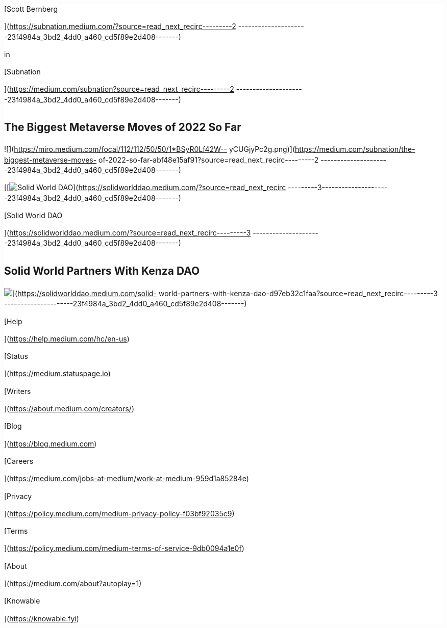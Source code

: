 [Scott Bernberg

](https://subnation.medium.com/?source=read_next_recirc---------2
---------------------23f4984a_3bd2_4dd0_a460_cd5f89e2d408-------)

in

[Subnation

](https://medium.com/subnation?source=read_next_recirc---------2
---------------------23f4984a_3bd2_4dd0_a460_cd5f89e2d408-------)

## The Biggest Metaverse Moves of 2022 So Far

![](https://miro.medium.com/focal/112/112/50/50/1*BSyR0Lf42W--
yCUGjyPc2g.png)](https://medium.com/subnation/the-biggest-metaverse-moves-
of-2022-so-far-abf48e15af91?source=read_next_recirc---------2
---------------------23f4984a_3bd2_4dd0_a460_cd5f89e2d408-------)

[[![Solid World
DAO](https://miro.medium.com/fit/c/40/40/1*3ja0vYTuaoomicLDKR2WNA.png)](https://solidworlddao.medium.com/?source=read_next_recirc
---------3---------------------23f4984a_3bd2_4dd0_a460_cd5f89e2d408-------)

[Solid World DAO

](https://solidworlddao.medium.com/?source=read_next_recirc---------3
---------------------23f4984a_3bd2_4dd0_a460_cd5f89e2d408-------)

## Solid World Partners With Kenza DAO

![](https://miro.medium.com/focal/112/112/50/50/1*BSmapNHAIg9pcS32T2uKtg.png)](https://solidworlddao.medium.com/solid-
world-partners-with-kenza-dao-d97eb32c1faa?source=read_next_recirc---------3
---------------------23f4984a_3bd2_4dd0_a460_cd5f89e2d408-------)

[Help

](https://help.medium.com/hc/en-us)

[Status

](https://medium.statuspage.io)

[Writers

](https://about.medium.com/creators/)

[Blog

](https://blog.medium.com)

[Careers

](https://medium.com/jobs-at-medium/work-at-medium-959d1a85284e)

[Privacy

](https://policy.medium.com/medium-privacy-policy-f03bf92035c9)

[Terms

](https://policy.medium.com/medium-terms-of-service-9db0094a1e0f)

[About

](https://medium.com/about?autoplay=1)

[Knowable

](https://knowable.fyi)

